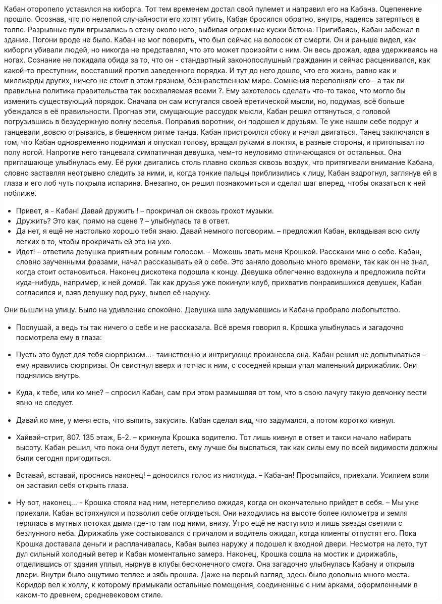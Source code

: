 
Кабан оторопело уставился на киборга. Тот тем временем достал свой пулемет и направил его на Кабана. Оцепенение прошло. Осознав, что по нелепой случайности его хотят убить, Кабан бросился обратно, внутрь, надеясь затеряться в толпе. Разрывные пули вгрызались в стену около него, выбивая огромные куски бетона. Пригибаясь, Кабан забежал в здание. Погони вроде не было. Кабан не мог поверить, что был сейчас на волосок от смерти. Он и раньше видел, как киборги убивали людей, но никогда не представлял, что это может произойти с ним. Он весь дрожал, едва удерживаясь на ногах. Сознание не покидала обида за то, что он - стандартный законопослушный гражданин и сейчас расценивался, как какой-то преступник, восставший против заведенного порядка. И тут до него дошло, что его жизнь, равно как и миллиарды других, ничего не стоит в этом грязном, безнравственном мире. Сомнения переполняли его - а так ли правильна политика правительства так восхваляемая всеми ?. Ему захотелось сделать что-то такое, что могло бы изменить существующий порядок. Сначала он сам испугался своей еретической мысли, но, подумав, всё больше убеждался в её правильности. Прогнав эти, смущающие рассудок мысли, Кабан решил оттянуться, с головой погрузившись в безудержную волну веселья. Поправив воротник, он подошел к друзьям. Те уже нашли себе подруг и танцевали ,вовсю отрываясь, в бешенном ритме танца. Кабан пристроился сбоку и начал двигаться. Танец заключался в том, что Кабан одновременно поднимал и опускал голову, вращал руками в локтях, в разные стороны, и притопывал по полу ногой. Напротив него танцевала симпатичная девушка, чем-то неуловимо отличающаяся от остальных. Она приглашающе улыбнулась ему. Её руки двигались столь плавно скользя сквозь воздух, что притягивали внимание Кабана, словно заставляя неотрывно следить за ними, и, когда тонкие пальцы приблизились к лицу, Кабан вздрогнул, заглянув ей в глаза и его лоб чуть покрыла испарина. Внезапно, он решил познакомиться и сделал шаг вперед, чтобы оказаться к ней поближе.
-  Привет, я - Кабан! Давай дружить ! – прокричал он сквозь грохот музыки.
-  Дружить? Это как, прямо на сцене ? – улыбнулась та в ответ.
- Да нет, я ещё не настолько хорошо тебя знаю. Давай немного поговорим. – предложил Кабан, вкладывая всю силу легких в то, чтобы прокричать ей это на ухо.
- Идет! – ответила девушка приятным ровным голосом. - Можешь звать меня Крошкой. Расскажи мне о себе.
Кабан, словно заученными фразами, начал рассказывать ей о себе. Это заняло довольно много времени, так как он не знал, когда стоит остановиться. Наконец дискотека подошла к концу.
Девушка облегченно вздохнула и предложила пойти куда-нибудь, например, к ней домой. Так как друзья уже покинули клуб, прихватив понравившихся девушек, Кабан согласился и, взяв девушку под руку, вывел её наружу.

Они вышли на улицу. Было  на удивление спокойно. Девушка шла задумавшись и Кабана пробрало любопытство.
- Послушай, а ведь ты так ничего о себе и не рассказала. Всё время говорил я.
Крошка улыбнулась и загадочно посмотрела ему в глаза:
- Пусть это будет для тебя сюрпризом…- таинственно и интригующе произнесла она. Кабан решил не допытываться – ему нравились сюрпризы.
Он свистнул вверх и тотчас к ним, с соседней крыши упал маленький дирижаблик. Они поднялись внутрь.
- Куда, к тебе, или ко мне? – спросил Кабан, сам при этом размышляя от том, что в свою лачугу такую девчонку вести явно не следует.
- Давай ко мне, у меня есть, что выпить, закусить.
Кабан сделал вид, что задумался, а потом коротко кивнул.
- Хайвэй-стрит, 807. 135 этаж, Б-2. – крикнула Крошка водителю. Тот лишь кивнул в ответ и такси начало набирать высоту.
Кабан решил, что пока они будут лететь, ему лучше бы выспаться, так как силы ему по всей видимости должны были сегодня пригодиться.

- Вставай, вставай, проснись наконец! – доносился голос из ниоткуда. – Каба-ан! Просыпайся, приехали.
Усилием воли он заставил себя открыть глаза.
- Ну вот, наконец… - Крошка стояла над ним, нетерпеливо ожидая, когда он окончательно прийдет в себя. – Мы уже приехали.
Кабан встряхнулся и позволил себе оглядеться. Они находились на высоте более километра и земля терялась в мутных потоках дыма где-то там под ними, внизу. Утро ещё не наступило и лишь звезды светили с безлунного неба. Дирижабль уже состыковался с причалом и водитель ожидал, когда клиенты отпустят его. Пока Крошка доставала деньги и расплачивалась, Кабан вылез наружу и подошел к входной двери. Несмотря на лето, тут дул сильный холодный ветер и Кабан моментально замерз. Наконец, Крошка сошла на мостик и дирижабль, отделившись от здания уплыл, нырнув в клубы бесконечного смога. Она загадочно улыбнулась Кабану и открыла двери.
Внутри было ощутимо теплее и зябь прошла.
Даже на первый взгляд, здесь было довольно много места. Коридор вел к холлу, к которому примыкали остальные помещения, соединенные с ним арками, оформленными в каком-то древнем, средневековом стиле.